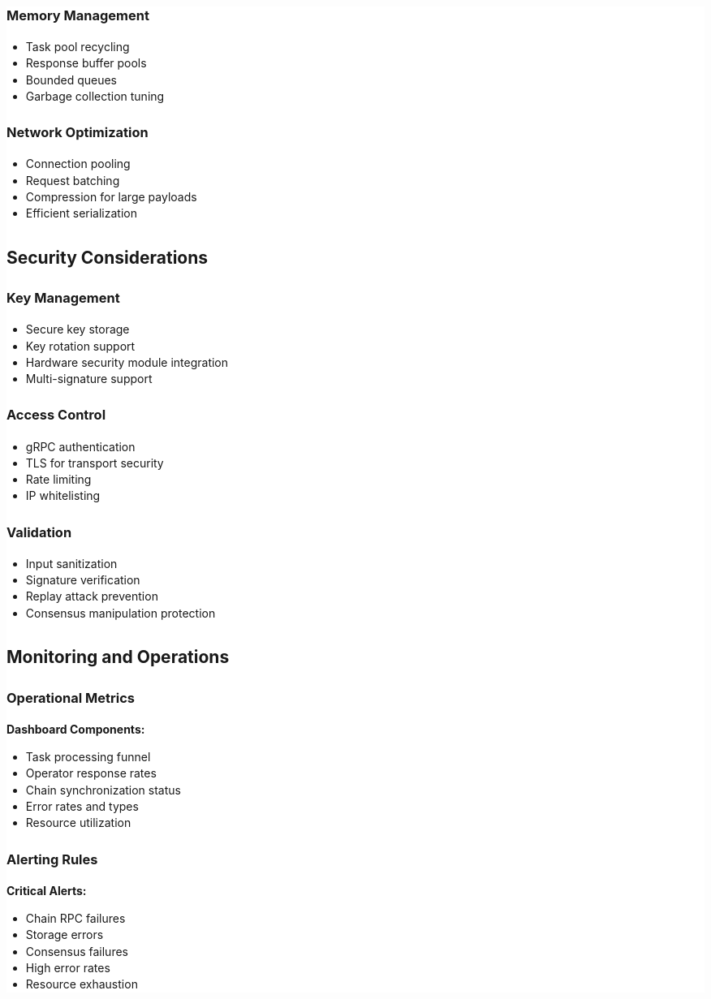 ### Memory Management
- Task pool recycling
- Response buffer pools
- Bounded queues
- Garbage collection tuning

### Network Optimization
- Connection pooling
- Request batching
- Compression for large payloads
- Efficient serialization

## Security Considerations

### Key Management
- Secure key storage
- Key rotation support
- Hardware security module integration
- Multi-signature support

### Access Control
- gRPC authentication
- TLS for transport security
- Rate limiting
- IP whitelisting

### Validation
- Input sanitization
- Signature verification
- Replay attack prevention
- Consensus manipulation protection

## Monitoring and Operations

### Operational Metrics

**Dashboard Components:**
- Task processing funnel
- Operator response rates
- Chain synchronization status
- Error rates and types
- Resource utilization

### Alerting Rules

**Critical Alerts:**
- Chain RPC failures
- Storage errors
- Consensus failures
- High error rates
- Resource exhaustion
